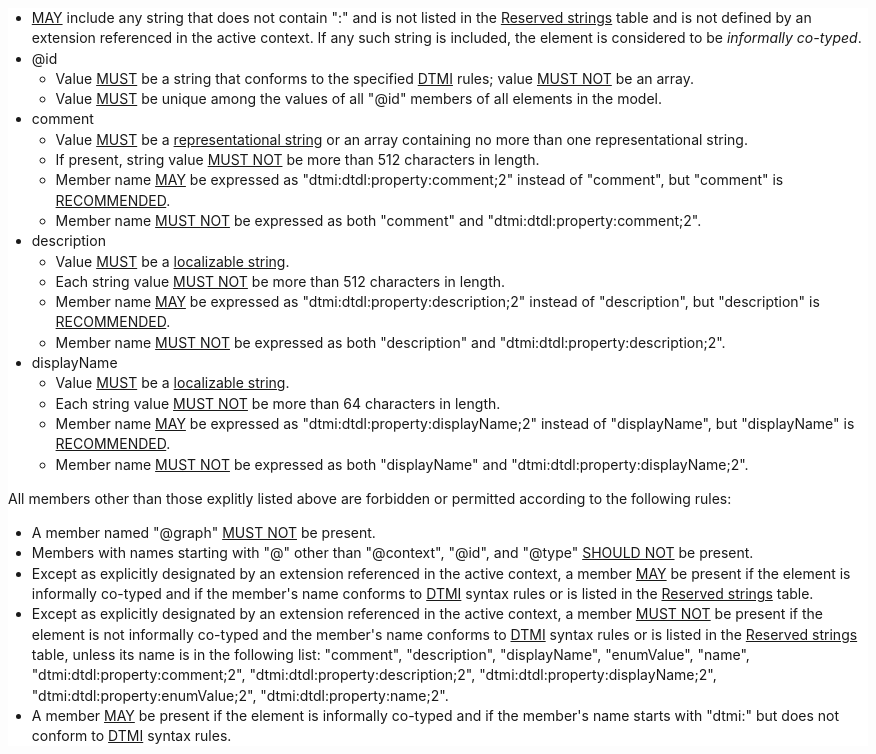   * [MAY](../../Spec/Allowance-ClassEnumValueTypeIncludesUndefinedTermV2.json) include any string that does not contain ":" and is not listed in the [Reserved strings](#reserved-strings) table and is not defined by an extension referenced in the active context. If any such string is included, the element is considered to be *informally co-typed*.
* @id
  * Value [MUST](../../Spec/Requirement-ClassEnumValueIdIsDtmiV2.json) be a string that conforms to the specified [DTMI](#digital-twin-model-identifier) rules; value [MUST NOT](../../Spec/Requirement-ClassEnumValueIdNotArrayV2.json) be an array.
  * Value [MUST](../../Spec/Requirement-ClassEnumValueIdDuplicateV2.json) be unique among the values of all "@id" members of all elements in the model.
* comment
  * Value [MUST](../../Spec/Requirement-ClassEnumValuePropertyCommentStringV2.json) be a [representational string](#representational-string) or an array containing no more than one representational string.
  * If present, string value [MUST NOT](../../Spec/Requirement-ClassEnumValuePropertyCommentStringLengthV2.json) be more than 512 characters in length.
  * Member name [MAY](../../Spec/Allowance-ClassEnumValuePropertyCommentDtmiV2.json) be expressed as "dtmi:dtdl:property:comment;2" instead of "comment", but "comment" is [RECOMMENDED](../../Spec/Recommendation-ClassEnumValuePropertyCommentTermV2.json).
  * Member name [MUST NOT](../../Spec/Requirement-ClassEnumValuePropertyCommentTermAndDtmiV2.json) be expressed as both "comment" and "dtmi:dtdl:property:comment;2".
* description
  * Value [MUST](../../Spec/Requirement-ClassEnumValuePropertyDescriptionLangStringV2.json) be a [localizable string](#localizable-string).
  * Each string value [MUST NOT](../../Spec/Requirement-ClassEnumValuePropertyDescriptionStringLengthV2.json) be more than 512 characters in length.
  * Member name [MAY](../../Spec/Allowance-ClassEnumValuePropertyDescriptionDtmiV2.json) be expressed as "dtmi:dtdl:property:description;2" instead of "description", but "description" is [RECOMMENDED](../../Spec/Recommendation-ClassEnumValuePropertyDescriptionTermV2.json).
  * Member name [MUST NOT](../../Spec/Requirement-ClassEnumValuePropertyDescriptionTermAndDtmiV2.json) be expressed as both "description" and "dtmi:dtdl:property:description;2".
* displayName
  * Value [MUST](../../Spec/Requirement-ClassEnumValuePropertyDisplayNameLangStringV2.json) be a [localizable string](#localizable-string).
  * Each string value [MUST NOT](../../Spec/Requirement-ClassEnumValuePropertyDisplayNameStringLengthV2.json) be more than 64 characters in length.
  * Member name [MAY](../../Spec/Allowance-ClassEnumValuePropertyDisplayNameDtmiV2.json) be expressed as "dtmi:dtdl:property:displayName;2" instead of "displayName", but "displayName" is [RECOMMENDED](../../Spec/Recommendation-ClassEnumValuePropertyDisplayNameTermV2.json).
  * Member name [MUST NOT](../../Spec/Requirement-ClassEnumValuePropertyDisplayNameTermAndDtmiV2.json) be expressed as both "displayName" and "dtmi:dtdl:property:displayName;2".

All members other than those explitly listed above are forbidden or permitted according to the following rules:

* A member named "@graph" [MUST NOT](../../Spec/Requirement-ClassEnumValueGraphKeywordV2.json) be present.
* Members with names starting with "@" other than "@context", "@id", and "@type" [SHOULD NOT](../../Spec/Recommendation-ClassEnumValueInvalidKeywordsV2.json) be present.
* Except as explicitly designated by an extension referenced in the active context, a member [MAY](../../Spec/Allowance-ClassEnumValuePropertyIrrelevantDtmiOrTermV2.json) be present if the element is informally co-typed and if the member's name conforms to [DTMI](#digital-twin-model-identifier) syntax rules or is listed in the [Reserved strings](#reserved-strings) table.
* Except as explicitly designated by an extension referenced in the active context, a member [MUST NOT](../../Spec/Requirement-ClassEnumValuePropertyFormallyIrrelevantDtmiOrTermV2.json) be present if the element is not informally co-typed and the member's name conforms to [DTMI](#digital-twin-model-identifier) syntax rules or is listed in the [Reserved strings](#reserved-strings) table, unless its name is in the following list: "comment", "description", "displayName", "enumValue", "name", "dtmi:dtdl:property:comment;2", "dtmi:dtdl:property:description;2", "dtmi:dtdl:property:displayName;2", "dtmi:dtdl:property:enumValue;2", "dtmi:dtdl:property:name;2".
* A member [MAY](../../Spec/Allowance-ClassEnumValuePropertyInvalidDtmiV2.json) be present if the element is informally co-typed and if the member's name starts with "dtmi:" but does not conform to [DTMI](#digital-twin-model-identifier) syntax rules.